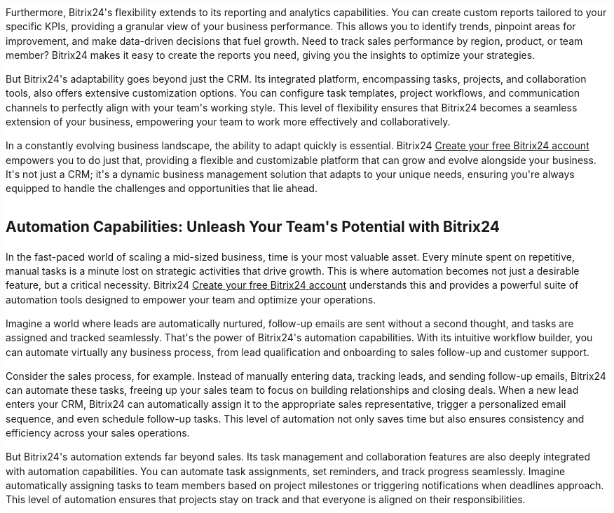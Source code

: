Furthermore, Bitrix24's flexibility extends to its reporting and analytics capabilities.  You can create custom reports tailored to your specific KPIs, providing a granular view of your business performance.  This allows you to identify trends, pinpoint areas for improvement, and make data-driven decisions that fuel growth.  Need to track sales performance by region, product, or team member?  Bitrix24 makes it easy to create the reports you need, giving you the insights to optimize your strategies.

But Bitrix24's adaptability goes beyond just the CRM.  Its integrated platform, encompassing tasks, projects, and collaboration tools, also offers extensive customization options.  You can configure task templates, project workflows, and communication channels to perfectly align with your team's working style.  This level of flexibility ensures that Bitrix24 becomes a seamless extension of your business, empowering your team to work more effectively and collaboratively.

In a constantly evolving business landscape, the ability to adapt quickly is essential.  Bitrix24 <a href="https://www.bitrix24.com/create.php?p=25482205&p1=4.%D0%92%D1%8B%D0%B1%D0%BE%D1%80CRM%D0%B4%D0%BB%D1%8F%D1%81%D1%80%D0%B5%D0%B4%D0%BD%D0%B5%D0%B3%D0%BE%D0%B1%D0%B8%D0%B7%D0%BD%D0%B5%D1%81%D0%B0%3A%D0%BD%D0%B0%D1%87%D1%82%D0%BE%D0%BE%D0%B1%D1%80%D0%B0%D1%82%D0%B8%D1%82%D1%8C%D0%B2%D0%BD%D0%B8%D0%BC%D0%B0%D0%BD%D0%B8%D0%B5%D0%BF%D1%80%D0%B8%D0%BC%D0%B0%D1%81%D1%88%D1%82%D0%B0%D0%B1%D0%B8%D1%80%D0%BE%D0%B2%D0%B0%D0%BD%D0%B8%D0%B8%3F" rel="noindex nofollow">Create your free Bitrix24 account</a> empowers you to do just that, providing a flexible and customizable platform that can grow and evolve alongside your business.  It's not just a CRM; it's a dynamic business management solution that adapts to your unique needs, ensuring you're always equipped to handle the challenges and opportunities that lie ahead.

## Automation Capabilities: Unleash Your Team's Potential with Bitrix24

In the fast-paced world of scaling a mid-sized business, time is your most valuable asset.  Every minute spent on repetitive, manual tasks is a minute lost on strategic activities that drive growth.  This is where automation becomes not just a desirable feature, but a critical necessity.  Bitrix24 <a href="https://www.bitrix24.com/create.php?p=25482205&p1=4.%D0%92%D1%8B%D0%B1%D0%BE%D1%80CRM%D0%B4%D0%BB%D1%8F%D1%81%D1%80%D0%B5%D0%B4%D0%BD%D0%B5%D0%B3%D0%BE%D0%B1%D0%B8%D0%B7%D0%BD%D0%B5%D1%81%D0%B0%3A%D0%BD%D0%B0%D1%87%D1%82%D0%BE%D0%BE%D0%B1%D1%80%D0%B0%D1%82%D0%B8%D1%82%D1%8C%D0%B2%D0%BD%D0%B8%D0%BC%D0%B0%D0%BD%D0%B8%D0%B5%D0%BF%D1%80%D0%B8%D0%BC%D0%B0%D1%81%D1%88%D1%82%D0%B0%D0%B1%D0%B8%D1%80%D0%BE%D0%B2%D0%B0%D0%BD%D0%B8%D0%B8%3F" rel="noindex nofollow">Create your free Bitrix24 account</a> understands this and provides a powerful suite of automation tools designed to empower your team and optimize your operations.

Imagine a world where leads are automatically nurtured, follow-up emails are sent without a second thought, and tasks are assigned and tracked seamlessly.  That's the power of Bitrix24's automation capabilities.  With its intuitive workflow builder, you can automate virtually any business process, from lead qualification and onboarding to sales follow-up and customer support.

Consider the sales process, for example.  Instead of manually entering data, tracking leads, and sending follow-up emails, Bitrix24 can automate these tasks, freeing up your sales team to focus on building relationships and closing deals.  When a new lead enters your CRM, Bitrix24 can automatically assign it to the appropriate sales representative, trigger a personalized email sequence, and even schedule follow-up tasks.  This level of automation not only saves time but also ensures consistency and efficiency across your sales operations.

But Bitrix24's automation extends far beyond sales.  Its task management and collaboration features are also deeply integrated with automation capabilities.  You can automate task assignments, set reminders, and track progress seamlessly.  Imagine automatically assigning tasks to team members based on project milestones or triggering notifications when deadlines approach.  This level of automation ensures that projects stay on track and that everyone is aligned on their responsibilities.
